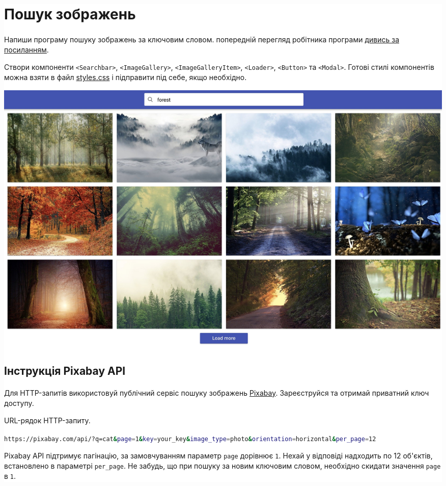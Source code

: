 # Пошук зображень

Напиши програму пошуку зображень за ключовим словом. попередній перегляд робітника програми
[дивись за посиланням](https://drive.google.com/file/d/1oXCGyiq4uKwW0zzraZLKk4lh3voBlBzZ/view?usp=sharing).

Створи компоненти `<Searchbar>`, `<ImageGallery>`, `<ImageGalleryItem>`, `<Loader>`, `<Button>` та
`<Modal>`. Готові стилі компонентів можна взяти в файл [styles.css](./styles.css) і підправити під
себе, якщо необхідно.

![preview](./hw/preview.jpg)

## Інструкція Pixabay API

Для HTTP-запитів використовуй публічний сервіс пошуку зображень
[Pixabay](https://pixabay.com/api/docs/). Зареєструйся та отримай приватний ключ доступу.

URL-рядок HTTP-запиту.

```bash
https://pixabay.com/api/?q=cat&page=1&key=your_key&image_type=photo&orientation=horizontal&per_page=12
```

Pixabay API підтримує пагінацію, за замовчуванням параметр `page` дорівнює `1`. Нехай у відповіді
надходить по 12 об'єктів, встановлено в параметрі `per_page`. Не забудь, що при пошуку за новим
ключовим словом, необхідно скидати значення `page` в `1`.
